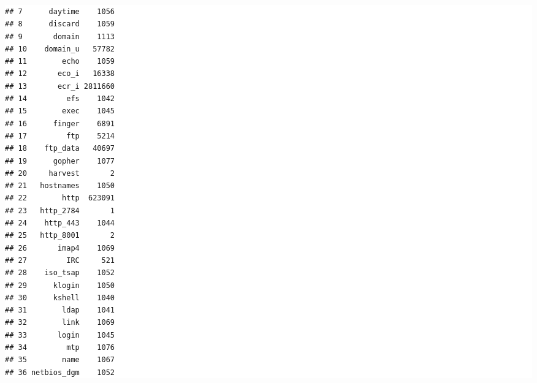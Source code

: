     ## 7      daytime    1056
    ## 8      discard    1059
    ## 9       domain    1113
    ## 10    domain_u   57782
    ## 11        echo    1059
    ## 12       eco_i   16338
    ## 13       ecr_i 2811660
    ## 14         efs    1042
    ## 15        exec    1045
    ## 16      finger    6891
    ## 17         ftp    5214
    ## 18    ftp_data   40697
    ## 19      gopher    1077
    ## 20     harvest       2
    ## 21   hostnames    1050
    ## 22        http  623091
    ## 23   http_2784       1
    ## 24    http_443    1044
    ## 25   http_8001       2
    ## 26       imap4    1069
    ## 27         IRC     521
    ## 28    iso_tsap    1052
    ## 29      klogin    1050
    ## 30      kshell    1040
    ## 31        ldap    1041
    ## 32        link    1069
    ## 33       login    1045
    ## 34         mtp    1076
    ## 35        name    1067
    ## 36 netbios_dgm    1052